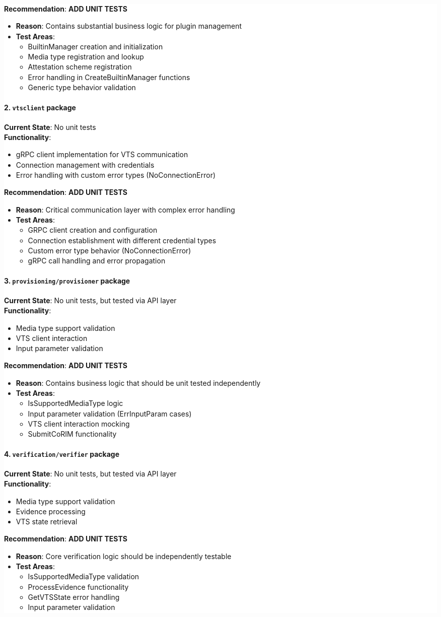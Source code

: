 **Recommendation**: **ADD UNIT TESTS**
- **Reason**: Contains substantial business logic for plugin management
- **Test Areas**:
  - BuiltinManager creation and initialization
  - Media type registration and lookup
  - Attestation scheme registration
  - Error handling in CreateBuiltinManager functions
  - Generic type behavior validation

#### 2. `vtsclient` package  
**Current State**: No unit tests  
**Functionality**:
- gRPC client implementation for VTS communication
- Connection management with credentials
- Error handling with custom error types (NoConnectionError)

**Recommendation**: **ADD UNIT TESTS**
- **Reason**: Critical communication layer with complex error handling
- **Test Areas**:
  - GRPC client creation and configuration
  - Connection establishment with different credential types
  - Custom error type behavior (NoConnectionError)
  - gRPC call handling and error propagation

#### 3. `provisioning/provisioner` package
**Current State**: No unit tests, but tested via API layer  
**Functionality**:
- Media type support validation
- VTS client interaction
- Input parameter validation

**Recommendation**: **ADD UNIT TESTS**
- **Reason**: Contains business logic that should be unit tested independently
- **Test Areas**:
  - IsSupportedMediaType logic
  - Input parameter validation (ErrInputParam cases)
  - VTS client interaction mocking
  - SubmitCoRIM functionality

#### 4. `verification/verifier` package
**Current State**: No unit tests, but tested via API layer  
**Functionality**:
- Media type support validation
- Evidence processing
- VTS state retrieval

**Recommendation**: **ADD UNIT TESTS**
- **Reason**: Core verification logic should be independently testable
- **Test Areas**:
  - IsSupportedMediaType validation
  - ProcessEvidence functionality
  - GetVTSState error handling
  - Input parameter validation
